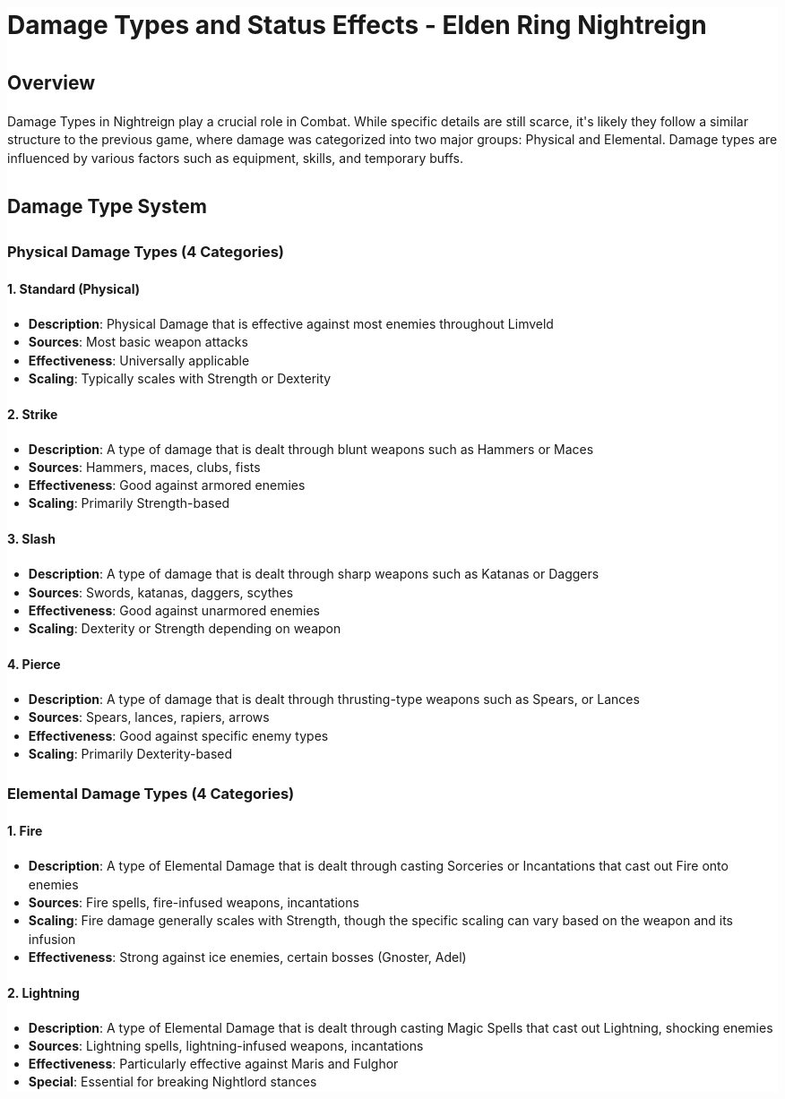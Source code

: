 # Damage Types and Status Effects - Elden Ring Nightreign

## Overview
Damage Types in Nightreign play a crucial role in Combat. While specific details are still scarce, it's likely they follow a similar structure to the previous game, where damage was categorized into two major groups: Physical and Elemental. Damage types are influenced by various factors such as equipment, skills, and temporary buffs.

## Damage Type System

### **Physical Damage Types (4 Categories)**

#### 1. **Standard (Physical)**
- **Description**: Physical Damage that is effective against most enemies throughout Limveld
- **Sources**: Most basic weapon attacks
- **Effectiveness**: Universally applicable
- **Scaling**: Typically scales with Strength or Dexterity

#### 2. **Strike**
- **Description**: A type of damage that is dealt through blunt weapons such as Hammers or Maces
- **Sources**: Hammers, maces, clubs, fists
- **Effectiveness**: Good against armored enemies
- **Scaling**: Primarily Strength-based

#### 3. **Slash**
- **Description**: A type of damage that is dealt through sharp weapons such as Katanas or Daggers
- **Sources**: Swords, katanas, daggers, scythes
- **Effectiveness**: Good against unarmored enemies
- **Scaling**: Dexterity or Strength depending on weapon

#### 4. **Pierce**
- **Description**: A type of damage that is dealt through thrusting-type weapons such as Spears, or Lances
- **Sources**: Spears, lances, rapiers, arrows
- **Effectiveness**: Good against specific enemy types
- **Scaling**: Primarily Dexterity-based

### **Elemental Damage Types (4 Categories)**

#### 1. **Fire**
- **Description**: A type of Elemental Damage that is dealt through casting Sorceries or Incantations that cast out Fire onto enemies
- **Sources**: Fire spells, fire-infused weapons, incantations
- **Scaling**: Fire damage generally scales with Strength, though the specific scaling can vary based on the weapon and its infusion
- **Effectiveness**: Strong against ice enemies, certain bosses (Gnoster, Adel)

#### 2. **Lightning**
- **Description**: A type of Elemental Damage that is dealt through casting Magic Spells that cast out Lightning, shocking enemies
- **Sources**: Lightning spells, lightning-infused weapons, incantations
- **Effectiveness**: Particularly effective against Maris and Fulghor
- **Special**: Essential for breaking Nightlord stances
